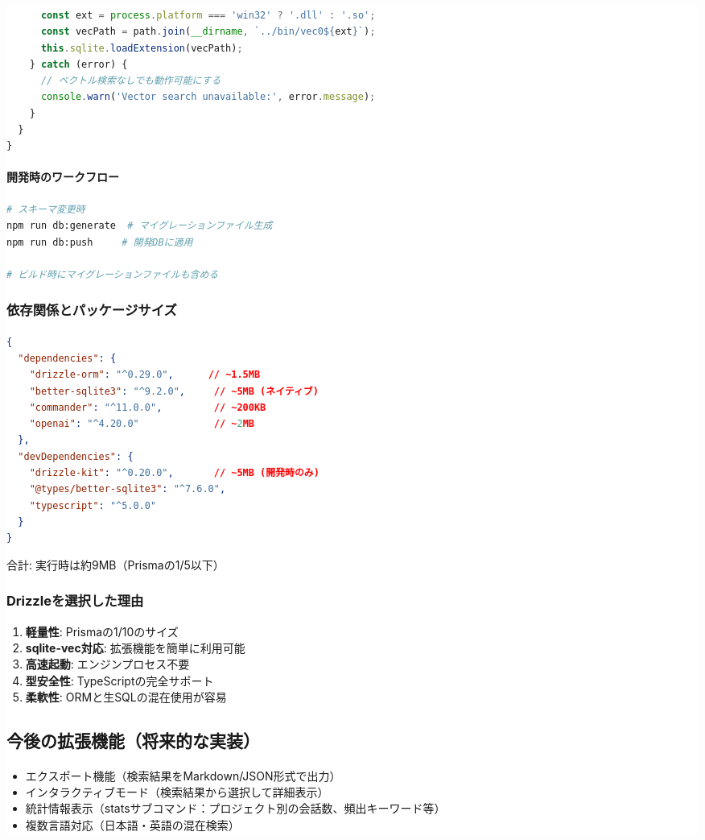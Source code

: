 ```typescript
      const ext = process.platform === 'win32' ? '.dll' : '.so';
      const vecPath = path.join(__dirname, `../bin/vec0${ext}`);
      this.sqlite.loadExtension(vecPath);
    } catch (error) {
      // ベクトル検索なしでも動作可能にする
      console.warn('Vector search unavailable:', error.message);
    }
  }
}
```

#### 開発時のワークフロー
```bash
# スキーマ変更時
npm run db:generate  # マイグレーションファイル生成
npm run db:push     # 開発DBに適用

# ビルド時にマイグレーションファイルも含める
```

### 依存関係とパッケージサイズ
```json
{
  "dependencies": {
    "drizzle-orm": "^0.29.0",      // ~1.5MB
    "better-sqlite3": "^9.2.0",     // ~5MB (ネイティブ)
    "commander": "^11.0.0",         // ~200KB
    "openai": "^4.20.0"             // ~2MB
  },
  "devDependencies": {
    "drizzle-kit": "^0.20.0",       // ~5MB (開発時のみ)
    "@types/better-sqlite3": "^7.6.0",
    "typescript": "^5.0.0"
  }
}
```

合計: 実行時は約9MB（Prismaの1/5以下）

### Drizzleを選択した理由
1. **軽量性**: Prismaの1/10のサイズ
2. **sqlite-vec対応**: 拡張機能を簡単に利用可能
3. **高速起動**: エンジンプロセス不要
4. **型安全性**: TypeScriptの完全サポート
5. **柔軟性**: ORMと生SQLの混在使用が容易

## 今後の拡張機能（将来的な実装）
- エクスポート機能（検索結果をMarkdown/JSON形式で出力）
- インタラクティブモード（検索結果から選択して詳細表示）
- 統計情報表示（statsサブコマンド：プロジェクト別の会話数、頻出キーワード等）
- 複数言語対応（日本語・英語の混在検索）